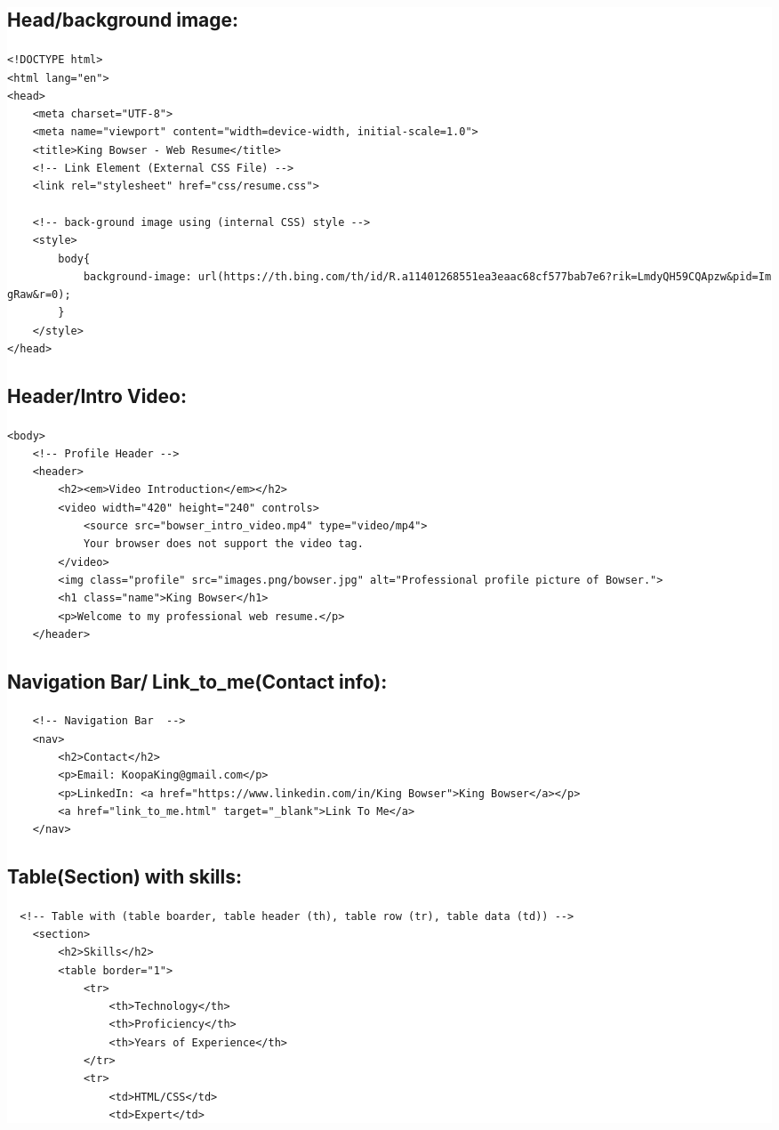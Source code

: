 ## Head/background image: 

```
<!DOCTYPE html>
<html lang="en">
<head>
    <meta charset="UTF-8">
    <meta name="viewport" content="width=device-width, initial-scale=1.0">
    <title>King Bowser - Web Resume</title>
    <!-- Link Element (External CSS File) -->
    <link rel="stylesheet" href="css/resume.css">

    <!-- back-ground image using (internal CSS) style -->
    <style>
        body{ 
            background-image: url(https://th.bing.com/th/id/R.a11401268551ea3eaac68cf577bab7e6?rik=LmdyQH59CQApzw&pid=ImgRaw&r=0);
        }
    </style>
</head>
```
## Header/Intro Video:
```
<body>
    <!-- Profile Header -->
    <header>
        <h2><em>Video Introduction</em></h2>
        <video width="420" height="240" controls>
            <source src="bowser_intro_video.mp4" type="video/mp4">
            Your browser does not support the video tag.
        </video>
        <img class="profile" src="images.png/bowser.jpg" alt="Professional profile picture of Bowser.">
        <h1 class="name">King Bowser</h1>
        <p>Welcome to my professional web resume.</p>
    </header>
```
## Navigation Bar/ Link_to_me(Contact info):
```
    <!-- Navigation Bar  -->
    <nav>
        <h2>Contact</h2>
        <p>Email: KoopaKing@gmail.com</p>
        <p>LinkedIn: <a href="https://www.linkedin.com/in/King Bowser">King Bowser</a></p>
        <a href="link_to_me.html" target="_blank">Link To Me</a>
    </nav>
```
## Table(Section) with skills:
```
  <!-- Table with (table boarder, table header (th), table row (tr), table data (td)) -->
    <section>
        <h2>Skills</h2>
        <table border="1">
            <tr>
                <th>Technology</th>
                <th>Proficiency</th>
                <th>Years of Experience</th>
            </tr>
            <tr>
                <td>HTML/CSS</td>
                <td>Expert</td>
```